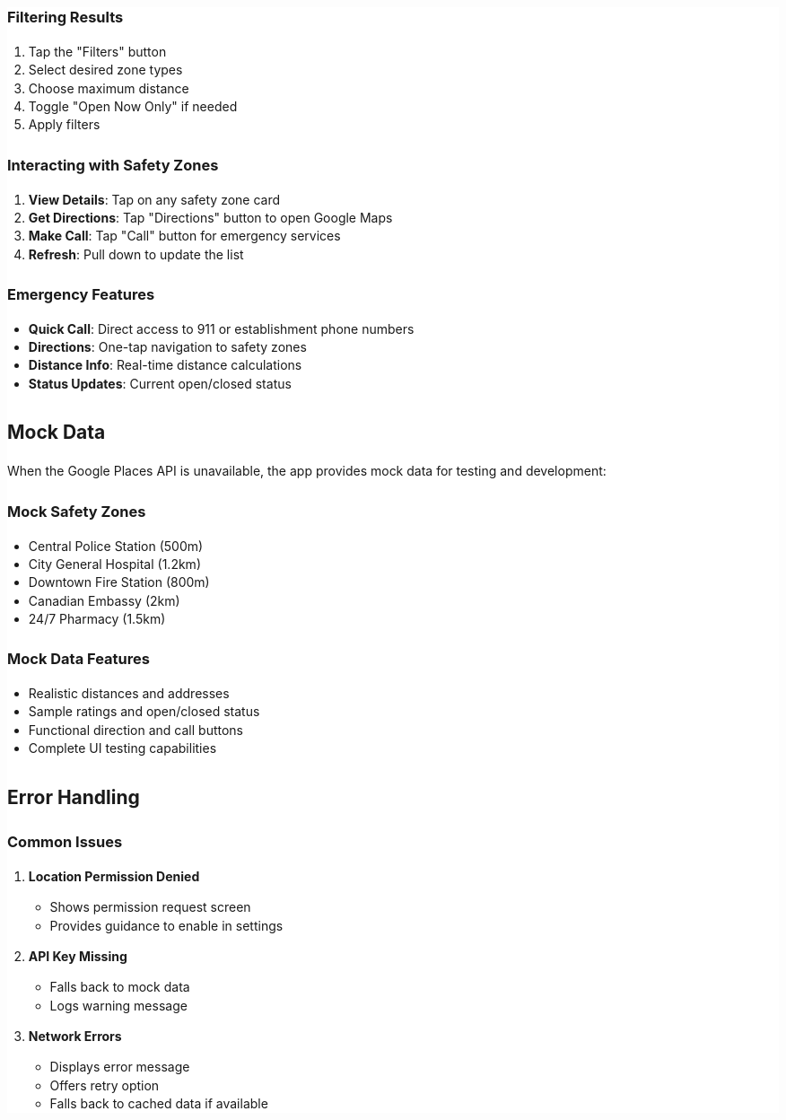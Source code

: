 ### Filtering Results
1. Tap the "Filters" button
2. Select desired zone types
3. Choose maximum distance
4. Toggle "Open Now Only" if needed
5. Apply filters

### Interacting with Safety Zones
1. **View Details**: Tap on any safety zone card
2. **Get Directions**: Tap "Directions" button to open Google Maps
3. **Make Call**: Tap "Call" button for emergency services
4. **Refresh**: Pull down to update the list

### Emergency Features
- **Quick Call**: Direct access to 911 or establishment phone numbers
- **Directions**: One-tap navigation to safety zones
- **Distance Info**: Real-time distance calculations
- **Status Updates**: Current open/closed status

## Mock Data

When the Google Places API is unavailable, the app provides mock data for testing and development:

### Mock Safety Zones
- Central Police Station (500m)
- City General Hospital (1.2km)
- Downtown Fire Station (800m)
- Canadian Embassy (2km)
- 24/7 Pharmacy (1.5km)

### Mock Data Features
- Realistic distances and addresses
- Sample ratings and open/closed status
- Functional direction and call buttons
- Complete UI testing capabilities

## Error Handling

### Common Issues
1. **Location Permission Denied**
   - Shows permission request screen
   - Provides guidance to enable in settings

2. **API Key Missing**
   - Falls back to mock data
   - Logs warning message

3. **Network Errors**
   - Displays error message
   - Offers retry option
   - Falls back to cached data if available
